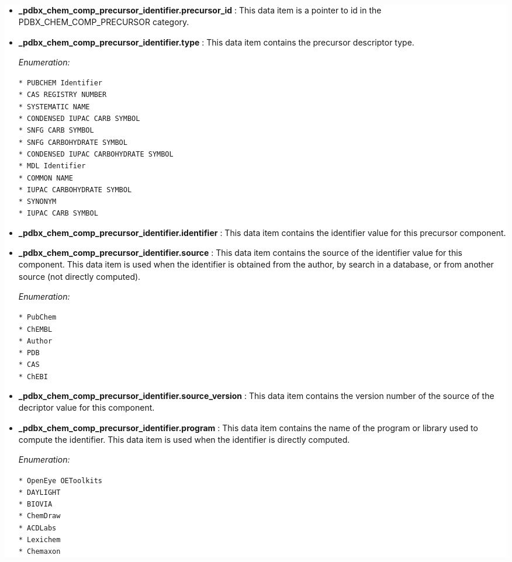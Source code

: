 
* **_pdbx_chem_comp_precursor_identifier.precursor_id**
: This data item is a pointer to id in the PDBX_CHEM_COMP_PRECURSOR
category.


* **_pdbx_chem_comp_precursor_identifier.type**
: This data item contains the precursor descriptor type.

    *Enumeration:*

      * PUBCHEM Identifier
      * CAS REGISTRY NUMBER
      * SYSTEMATIC NAME
      * CONDENSED IUPAC CARB SYMBOL
      * SNFG CARB SYMBOL
      * SNFG CARBOHYDRATE SYMBOL
      * CONDENSED IUPAC CARBOHYDRATE SYMBOL
      * MDL Identifier
      * COMMON NAME
      * IUPAC CARBOHYDRATE SYMBOL
      * SYNONYM
      * IUPAC CARB SYMBOL


* **_pdbx_chem_comp_precursor_identifier.identifier**
: This data item contains the identifier value for this
precursor component.


* **_pdbx_chem_comp_precursor_identifier.source**
: This data item contains the source of the identifier value for this
component. This data item is used when the identifier is obtained
	       from the author, by search in a database, or from another source (not directly computed).

    *Enumeration:*

      * PubChem
      * ChEMBL
      * Author
      * PDB
      * CAS
      * ChEBI


* **_pdbx_chem_comp_precursor_identifier.source_version**
: This data item contains the version number of the source
of the decriptor value for this component.


* **_pdbx_chem_comp_precursor_identifier.program**
: This data item contains the name of the program
or library used to compute the identifier. This data item is used
	       when the identifier is directly computed.

    *Enumeration:*

      * OpenEye OEToolkits
      * DAYLIGHT
      * BIOVIA
      * ChemDraw
      * ACDLabs
      * Lexichem
      * Chemaxon
